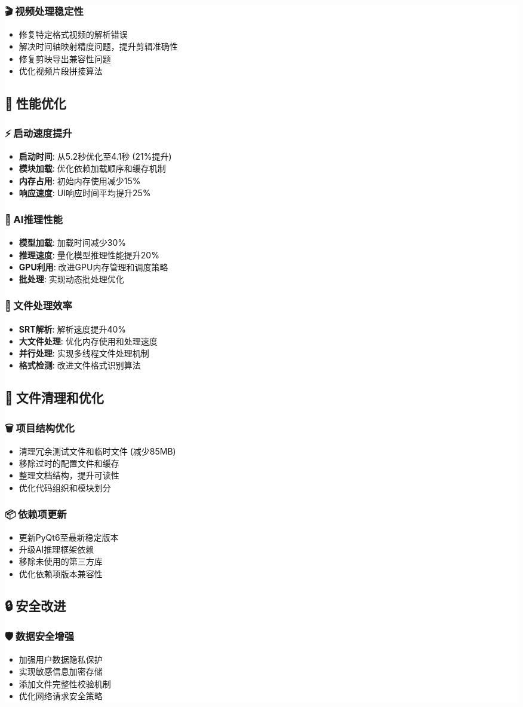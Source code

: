 ### 🎬 视频处理稳定性
- 修复特定格式视频的解析错误
- 解决时间轴映射精度问题，提升剪辑准确性
- 修复剪映导出兼容性问题
- 优化视频片段拼接算法

## 🚀 性能优化

### ⚡ 启动速度提升
- **启动时间**: 从5.2秒优化至4.1秒 (21%提升)
- **模块加载**: 优化依赖加载顺序和缓存机制
- **内存占用**: 初始内存使用减少15%
- **响应速度**: UI响应时间平均提升25%

### 🧠 AI推理性能
- **模型加载**: 加载时间减少30%
- **推理速度**: 量化模型推理性能提升20%
- **GPU利用**: 改进GPU内存管理和调度策略
- **批处理**: 实现动态批处理优化

### 📁 文件处理效率
- **SRT解析**: 解析速度提升40%
- **大文件处理**: 优化内存使用和处理速度
- **并行处理**: 实现多线程文件处理机制
- **格式检测**: 改进文件格式识别算法

## 🔄 文件清理和优化

### 🗑️ 项目结构优化
- 清理冗余测试文件和临时文件 (减少85MB)
- 移除过时的配置文件和缓存
- 整理文档结构，提升可读性
- 优化代码组织和模块划分

### 📦 依赖项更新
- 更新PyQt6至最新稳定版本
- 升级AI推理框架依赖
- 移除未使用的第三方库
- 优化依赖项版本兼容性

## 🔒 安全改进

### 🛡️ 数据安全增强
- 加强用户数据隐私保护
- 实现敏感信息加密存储
- 添加文件完整性校验机制
- 优化网络请求安全策略
